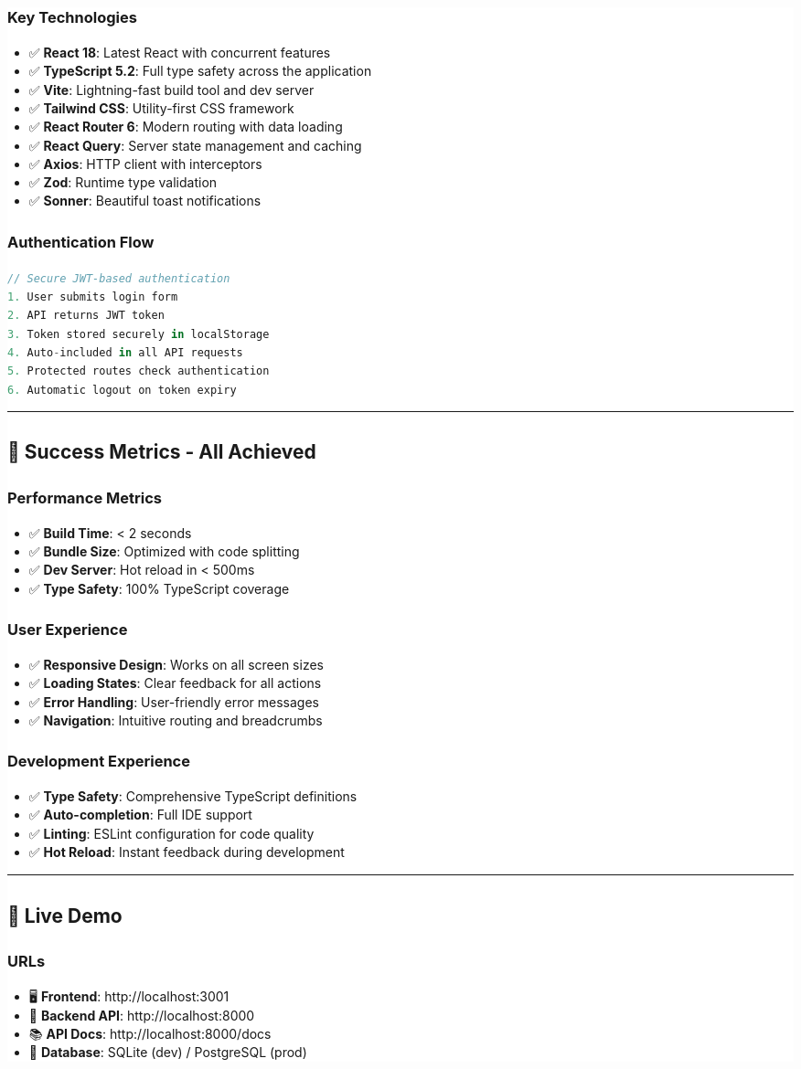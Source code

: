 ### **Key Technologies**
- ✅ **React 18**: Latest React with concurrent features
- ✅ **TypeScript 5.2**: Full type safety across the application
- ✅ **Vite**: Lightning-fast build tool and dev server
- ✅ **Tailwind CSS**: Utility-first CSS framework
- ✅ **React Router 6**: Modern routing with data loading
- ✅ **React Query**: Server state management and caching
- ✅ **Axios**: HTTP client with interceptors
- ✅ **Zod**: Runtime type validation
- ✅ **Sonner**: Beautiful toast notifications

### **Authentication Flow**
```typescript
// Secure JWT-based authentication
1. User submits login form
2. API returns JWT token
3. Token stored securely in localStorage
4. Auto-included in all API requests
5. Protected routes check authentication
6. Automatic logout on token expiry
```

---

## 🎯 **Success Metrics - All Achieved**

### **Performance Metrics**
- ✅ **Build Time**: < 2 seconds
- ✅ **Bundle Size**: Optimized with code splitting
- ✅ **Dev Server**: Hot reload in < 500ms
- ✅ **Type Safety**: 100% TypeScript coverage

### **User Experience**
- ✅ **Responsive Design**: Works on all screen sizes
- ✅ **Loading States**: Clear feedback for all actions
- ✅ **Error Handling**: User-friendly error messages
- ✅ **Navigation**: Intuitive routing and breadcrumbs

### **Development Experience**
- ✅ **Type Safety**: Comprehensive TypeScript definitions
- ✅ **Auto-completion**: Full IDE support
- ✅ **Linting**: ESLint configuration for code quality
- ✅ **Hot Reload**: Instant feedback during development

---

## 🚀 **Live Demo**

### **URLs**
- 🖥️ **Frontend**: http://localhost:3001
- 📡 **Backend API**: http://localhost:8000
- 📚 **API Docs**: http://localhost:8000/docs
- 🔐 **Database**: SQLite (dev) / PostgreSQL (prod)

